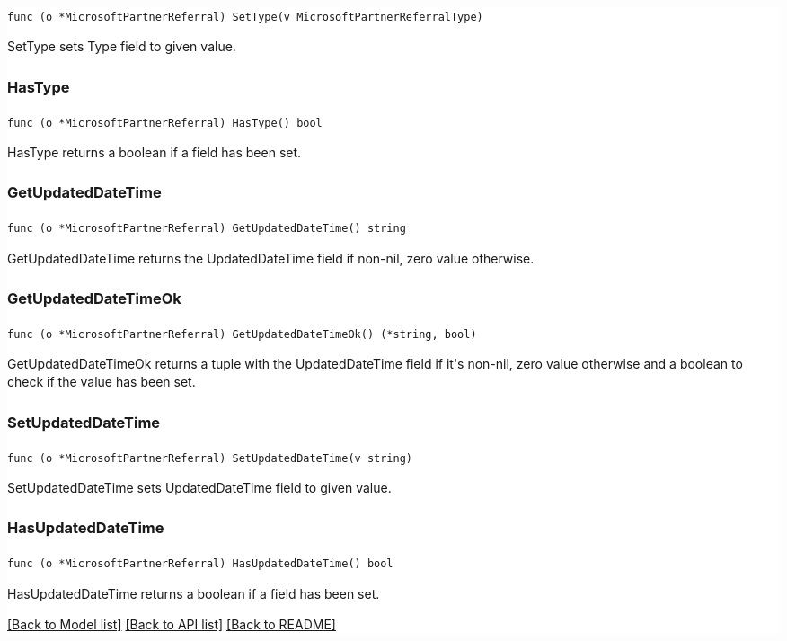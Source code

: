 `func (o *MicrosoftPartnerReferral) SetType(v MicrosoftPartnerReferralType)`

SetType sets Type field to given value.

### HasType

`func (o *MicrosoftPartnerReferral) HasType() bool`

HasType returns a boolean if a field has been set.

### GetUpdatedDateTime

`func (o *MicrosoftPartnerReferral) GetUpdatedDateTime() string`

GetUpdatedDateTime returns the UpdatedDateTime field if non-nil, zero value otherwise.

### GetUpdatedDateTimeOk

`func (o *MicrosoftPartnerReferral) GetUpdatedDateTimeOk() (*string, bool)`

GetUpdatedDateTimeOk returns a tuple with the UpdatedDateTime field if it's non-nil, zero value otherwise
and a boolean to check if the value has been set.

### SetUpdatedDateTime

`func (o *MicrosoftPartnerReferral) SetUpdatedDateTime(v string)`

SetUpdatedDateTime sets UpdatedDateTime field to given value.

### HasUpdatedDateTime

`func (o *MicrosoftPartnerReferral) HasUpdatedDateTime() bool`

HasUpdatedDateTime returns a boolean if a field has been set.


[[Back to Model list]](../README.md#documentation-for-models) [[Back to API list]](../README.md#documentation-for-api-endpoints) [[Back to README]](../README.md)


